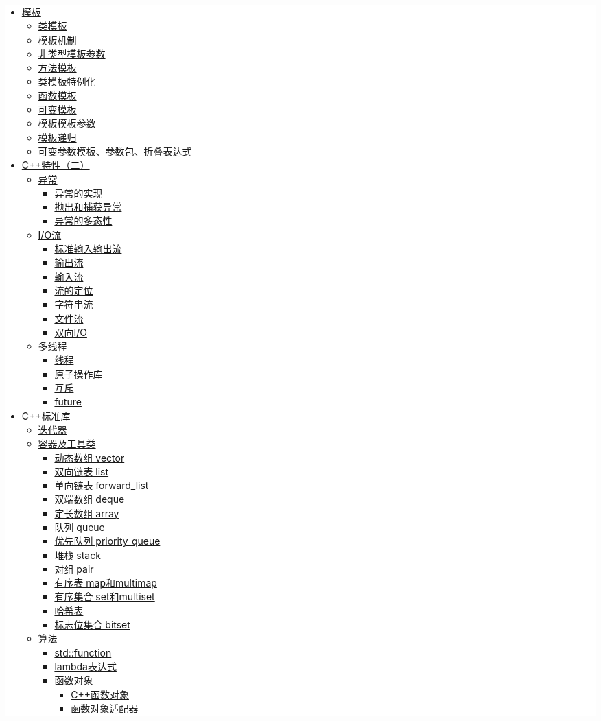   - [模板](#模板)
    - [类模板](#类模板)
    - [模板机制](#模板机制)
    - [非类型模板参数](#非类型模板参数)
    - [方法模板](#方法模板)
    - [类模板特例化](#类模板特例化)
    - [函数模板](#函数模板)
    - [可变模板](#可变模板)
    - [模板模板参数](#模板模板参数)
    - [模板递归](#模板递归)
    - [可变参数模板、参数包、折叠表达式](#可变参数模板参数包折叠表达式)
- [C++特性（二）](#c特性二)
  - [异常](#异常)
    - [异常的实现](#异常的实现)
    - [抛出和捕获异常](#抛出和捕获异常)
    - [异常的多态性](#异常的多态性)
  - [I/O流](#io流)
    - [标准输入输出流](#标准输入输出流)
    - [输出流](#输出流)
    - [输入流](#输入流)
    - [流的定位](#流的定位)
    - [字符串流](#字符串流)
    - [文件流](#文件流)
    - [双向I/O](#双向io)
  - [多线程](#多线程)
    - [线程](#线程)
    - [原子操作库](#原子操作库)
    - [互斥](#互斥)
    - [future](#future)
- [C++标准库](#c标准库)
  - [迭代器](#迭代器)
  - [容器及工具类](#容器及工具类)
    - [动态数组 vector](#动态数组-vector)
    - [双向链表 list](#双向链表-list)
    - [单向链表 forward\_list](#单向链表-forward_list)
    - [双端数组 deque](#双端数组-deque)
    - [定长数组 array](#定长数组-array)
    - [队列 queue](#队列-queue)
    - [优先队列 priority\_queue](#优先队列-priority_queue)
    - [堆栈 stack](#堆栈-stack)
    - [对组 pair](#对组-pair)
    - [有序表 map和multimap](#有序表-map和multimap)
    - [有序集合 set和multiset](#有序集合-set和multiset)
    - [哈希表](#哈希表)
    - [标志位集合 bitset](#标志位集合-bitset)
  - [算法](#算法)
    - [std::function](#stdfunction)
    - [lambda表达式](#lambda表达式)
    - [函数对象](#函数对象)
      - [C++函数对象](#c函数对象)
      - [函数对象适配器](#函数对象适配器)

